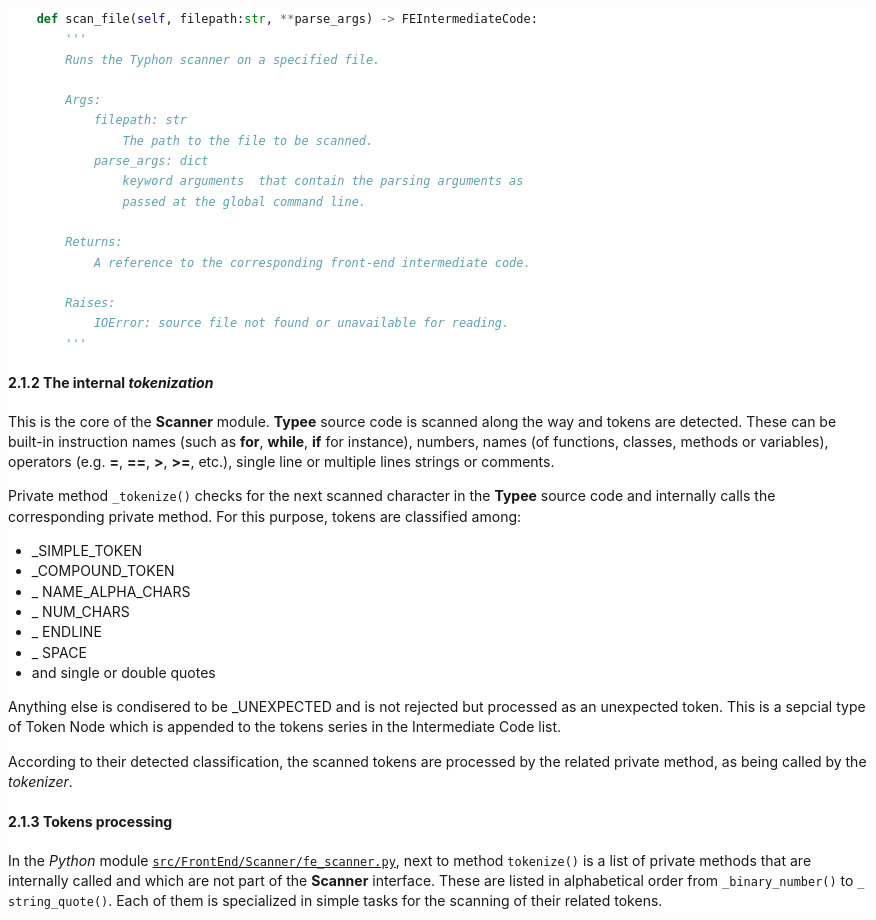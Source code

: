 ```python
    def scan_file(self, filepath:str, **parse_args) -> FEIntermediateCode:
        '''
        Runs the Typhon scanner on a specified file.
        
        Args:
            filepath: str
                The path to the file to be scanned.
            parse_args: dict
                keyword arguments  that contain the parsing arguments as 
                passed at the global command line.
        
        Returns:
            A reference to the corresponding front-end intermediate code.
        
        Raises:
            IOError: source file not found or unavailable for reading.
        '''
```

        
#### 2.1.2 The internal _tokenization_

This is the core of the __Scanner__ module. __Typee__ source code is scanned
along the way and tokens are detected. These can be built-in instruction 
names (such as __for__, __while__, __if__ for instance), numbers, names (of 
functions, classes, methods or variables), operators (e.g. __=__, __==__, 
__>__, __>=__, etc.), single line or multiple lines strings or comments.

Private method `_tokenize()` checks for the next scanned character in the
__Typee__ source code and internally calls the corresponding private method.
For this purpose, tokens are classified among:
- \_SIMPLE_TOKEN
- \_COMPOUND_TOKEN
- \_ NAME_ALPHA_CHARS
- \_ NUM_CHARS
- \_ ENDLINE
- \_ SPACE
- and single or double quotes

Anything else is condisered to be \_UNEXPECTED and is not rejected but 
processed as an unexpected token. This is a sepcial type of Token Node which
is appended to the tokens series in the Intermediate Code list.

According to their detected classification, the scanned tokens are processed
by the related private method, as being called by the _tokenizer_.


#### 2.1.3 Tokens processing

In the _Python_ module 
[`src/FrontEnd/Scanner/fe_scanner.py`](../src/FrontEnd/Scanner/fe_scanner.py), 
next to method `tokenize()` is a list of private methods that are internally 
called and which are not part of the __Scanner__ interface. These are listed 
in alphabetical order from `_binary_number()` to `_string_quote()`. Each of 
them is specialized in simple tasks for the scanning of their related tokens.
